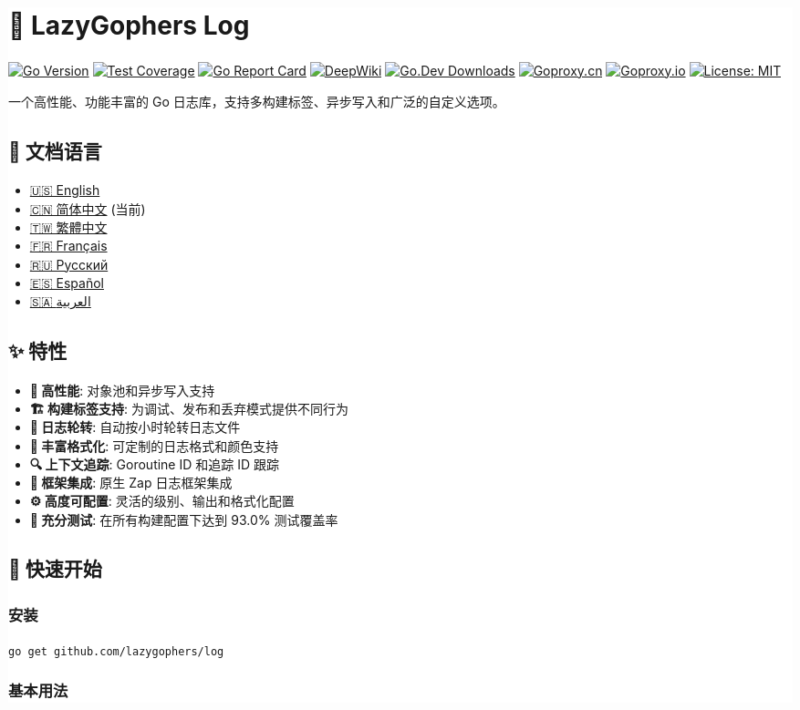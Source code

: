 # 🚀 LazyGophers Log

[![Go Version](https://img.shields.io/badge/go-1.19+-blue.svg)](https://golang.org)
[![Test Coverage](https://img.shields.io/badge/coverage-93.0%25-brightgreen.svg)](https://github.com/lazygophers/log)
[![Go Report Card](https://goreportcard.com/badge/github.com/lazygophers/log)](https://goreportcard.com/report/github.com/lazygophers/log)
[![DeepWiki](https://img.shields.io/badge/DeepWiki-documented-blue?logo=bookstack&logoColor=white)](https://deepwiki.ai/docs/lazygophers/log)
[![Go.Dev Downloads](https://pkg.go.dev/badge/github.com/lazygophers/log.svg)](https://pkg.go.dev/github.com/lazygophers/log)
[![Goproxy.cn](https://goproxy.cn/stats/github.com/lazygophers/log/badges/download-count.svg)](https://goproxy.cn/stats/github.com/lazygophers/log)
[![Goproxy.io](https://goproxy.io/stats/github.com/lazygophers/log/badges/download-count.svg)](https://goproxy.io/stats/github.com/lazygophers/log)
[![License: MIT](https://img.shields.io/badge/License-MIT-yellow.svg)](https://opensource.org/licenses/MIT)

一个高性能、功能丰富的 Go 日志库，支持多构建标签、异步写入和广泛的自定义选项。

## 📖 文档语言

- [🇺🇸 English](../README.md)
- [🇨🇳 简体中文](README.zh-CN.md) (当前)
- [🇹🇼 繁體中文](README.zh-TW.md)
- [🇫🇷 Français](README.fr.md)
- [🇷🇺 Русский](README.ru.md)
- [🇪🇸 Español](README.es.md)
- [🇸🇦 العربية](README.ar.md)

## ✨ 特性

- **🚀 高性能**: 对象池和异步写入支持
- **🏗️ 构建标签支持**: 为调试、发布和丢弃模式提供不同行为
- **🔄 日志轮转**: 自动按小时轮转日志文件
- **🎨 丰富格式化**: 可定制的日志格式和颜色支持
- **🔍 上下文追踪**: Goroutine ID 和追踪 ID 跟踪
- **🔌 框架集成**: 原生 Zap 日志框架集成
- **⚙️ 高度可配置**: 灵活的级别、输出和格式化配置
- **🧪 充分测试**: 在所有构建配置下达到 93.0% 测试覆盖率

## 🚀 快速开始

### 安装

```bash
go get github.com/lazygophers/log
```

### 基本用法
